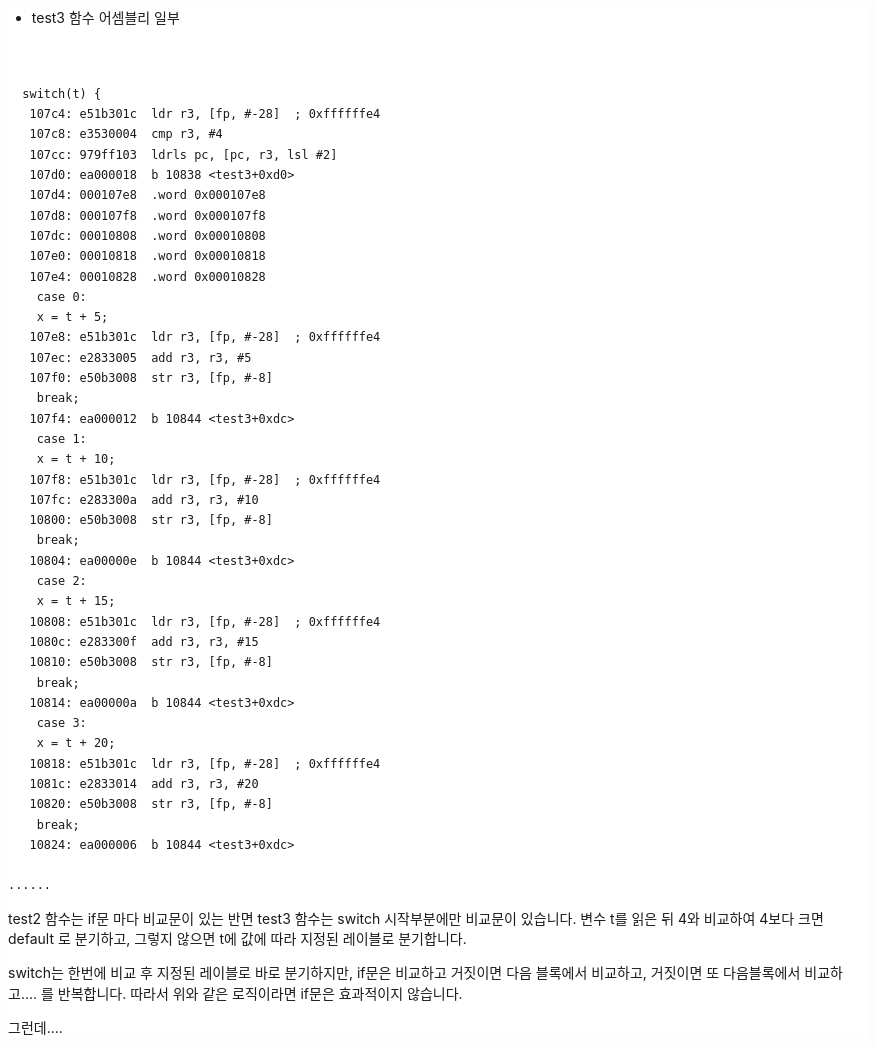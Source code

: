 * test3 함수 어셈블리 일부 
```


  switch(t) {
   107c4: e51b301c  ldr r3, [fp, #-28]  ; 0xffffffe4
   107c8: e3530004  cmp r3, #4
   107cc: 979ff103  ldrls pc, [pc, r3, lsl #2]
   107d0: ea000018  b 10838 <test3+0xd0>
   107d4: 000107e8  .word 0x000107e8
   107d8: 000107f8  .word 0x000107f8
   107dc: 00010808  .word 0x00010808
   107e0: 00010818  .word 0x00010818
   107e4: 00010828  .word 0x00010828
    case 0:
    x = t + 5;
   107e8: e51b301c  ldr r3, [fp, #-28]  ; 0xffffffe4
   107ec: e2833005  add r3, r3, #5
   107f0: e50b3008  str r3, [fp, #-8]
    break;
   107f4: ea000012  b 10844 <test3+0xdc>
    case 1:
    x = t + 10;
   107f8: e51b301c  ldr r3, [fp, #-28]  ; 0xffffffe4
   107fc: e283300a  add r3, r3, #10
   10800: e50b3008  str r3, [fp, #-8]
    break;
   10804: ea00000e  b 10844 <test3+0xdc>
    case 2:
    x = t + 15;
   10808: e51b301c  ldr r3, [fp, #-28]  ; 0xffffffe4
   1080c: e283300f  add r3, r3, #15
   10810: e50b3008  str r3, [fp, #-8]
    break;
   10814: ea00000a  b 10844 <test3+0xdc>
    case 3:
    x = t + 20;
   10818: e51b301c  ldr r3, [fp, #-28]  ; 0xffffffe4
   1081c: e2833014  add r3, r3, #20
   10820: e50b3008  str r3, [fp, #-8]
    break;
   10824: ea000006  b 10844 <test3+0xdc>

......
```

test2 함수는 if문 마다 비교문이 있는 반면 test3 함수는 switch 시작부분에만 비교문이 있습니다. 
변수 t를 읽은 뒤 4와 비교하여 4보다 크면 default 로 분기하고, 그렇지 않으면 t에 값에 따라 지정된 레이블로 분기합니다. 

switch는 한번에 비교 후 지정된 레이블로 바로 분기하지만, if문은 비교하고 거짓이면 다음 블록에서 비교하고, 거짓이면 또 다음블록에서 비교하고.... 를 반복합니다. 
따라서 위와 같은 로직이라면 if문은 효과적이지 않습니다. 

그런데....
